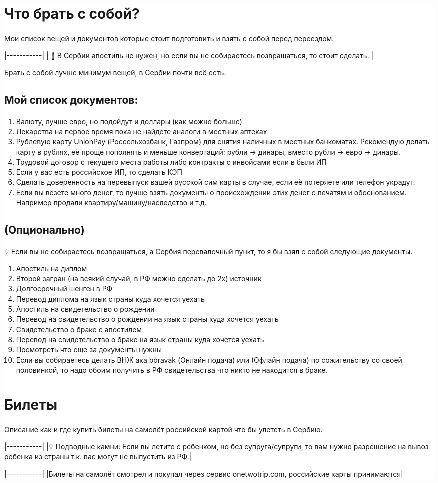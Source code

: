</card>

<card-favourite>

# <a name="что-брать-с-собой"></a> Что брать с собой?
Мои список вещей и документов которые стоит подготовить и взять с собой перед переездом.

|-----------|
| 📍 В Сербии апостиль не нужен, но если вы не собираетесь возвращаться, то стоит сделать. |

Брать с собой лучше минимум вещей, в Сербии почти всё есть.

## Мой список документов:
1) Валюту, лучше евро, но подойдут и доллары (как можно больше)
2) Лекарства на первое время пока не найдете аналоги в местных аптеках
3) Рублевую карту UnionPay (Россельхозбанк, Газпром) для снятия наличных в местных банкоматах.
Рекомендую делать карту в рублях, её проще пополнять и меньше конвертаций: рубли -> динары, вместо рубли -> евро -> динары.
4) Трудовой договор с текущего места работы либо контракты с инвойсами если в были ИП
5) Если у вас есть российское ИП, то сделать КЭП
6) Сделать доверенность на перевыпуск вашей русской сим карты в случае, если её потеряете или телефон украдут.
7) Если вы везете много денег, то лучше взять документы о происхождении этих денег с печатям и обоснованием. Например продали квартиру/машину/наследство и т.д.
## (Опционально)
💡 Если вы не собираетесь возвращаться, а Сербия перевалочный пункт, то я бы взял с собой следующие документы.

1) Апостиль на диплом
2) Второй загран (на всякий случай, в РФ можно сделать до 2х) источник
3) Долгосрочный шенген в РФ
4) Перевод диплома на язык страны куда хочется уехать
5) Апостиль на свидетельство о рождении
6) Перевод на свидетельство о рождении на язык страны куда хочется уехать
7) Свидетельство о браке с апостилем
8) Перевод на свидетельство о браке на язык страны куда хочется уехать
9) Посмотреть что еще за документы нужны
10) Если вы собираетесь делать ВНЖ ака bòravak (Онлайн подача) или (Офлайн подача) по сожительству со своей половинкой, то надо обоим получить в РФ свидетельства что никто не находится в браке.

</card-favourite>

<card-favourite>

# <a name="билеты"></a>Билеты
Описание как и где купить билеты на самолёт российской картой что бы улететь в Сербию.

|-----------|
|💡 Подводные камни: Если вы летите с ребенком, но без супруга/супруги, то вам нужно разрешение на вывоз ребенка из страны т.к. вас могут не выпустить из РФ.|

|-----------|
|Билеты на самолёт смотрел и покупал через сервис onetwotrip.com, российские карты принимаются|
